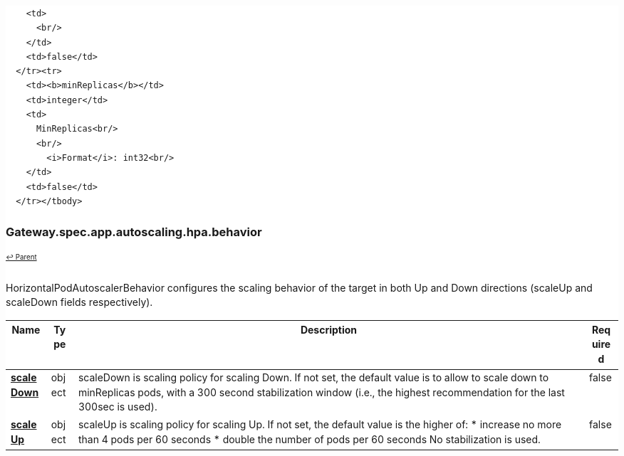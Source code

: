         <td>
          <br/>
        </td>
        <td>false</td>
      </tr><tr>
        <td><b>minReplicas</b></td>
        <td>integer</td>
        <td>
          MinReplicas<br/>
          <br/>
            <i>Format</i>: int32<br/>
        </td>
        <td>false</td>
      </tr></tbody>
</table>


### Gateway.spec.app.autoscaling.hpa.behavior
<sup><sup>[↩ Parent](#gatewayspecappautoscalinghpa)</sup></sup>



HorizontalPodAutoscalerBehavior configures the scaling behavior of the target
in both Up and Down directions (scaleUp and scaleDown fields respectively).

<table>
    <thead>
        <tr>
            <th>Name</th>
            <th>Type</th>
            <th>Description</th>
            <th>Required</th>
        </tr>
    </thead>
    <tbody><tr>
        <td><b><a href="#gatewayspecappautoscalinghpabehaviorscaledown">scaleDown</a></b></td>
        <td>object</td>
        <td>
          scaleDown is scaling policy for scaling Down.
If not set, the default value is to allow to scale down to minReplicas pods, with a
300 second stabilization window (i.e., the highest recommendation for
the last 300sec is used).<br/>
        </td>
        <td>false</td>
      </tr><tr>
        <td><b><a href="#gatewayspecappautoscalinghpabehaviorscaleup">scaleUp</a></b></td>
        <td>object</td>
        <td>
          scaleUp is scaling policy for scaling Up.
If not set, the default value is the higher of:
  * increase no more than 4 pods per 60 seconds
  * double the number of pods per 60 seconds
No stabilization is used.<br/>
        </td>
        <td>false</td>
      </tr></tbody>
</table>
